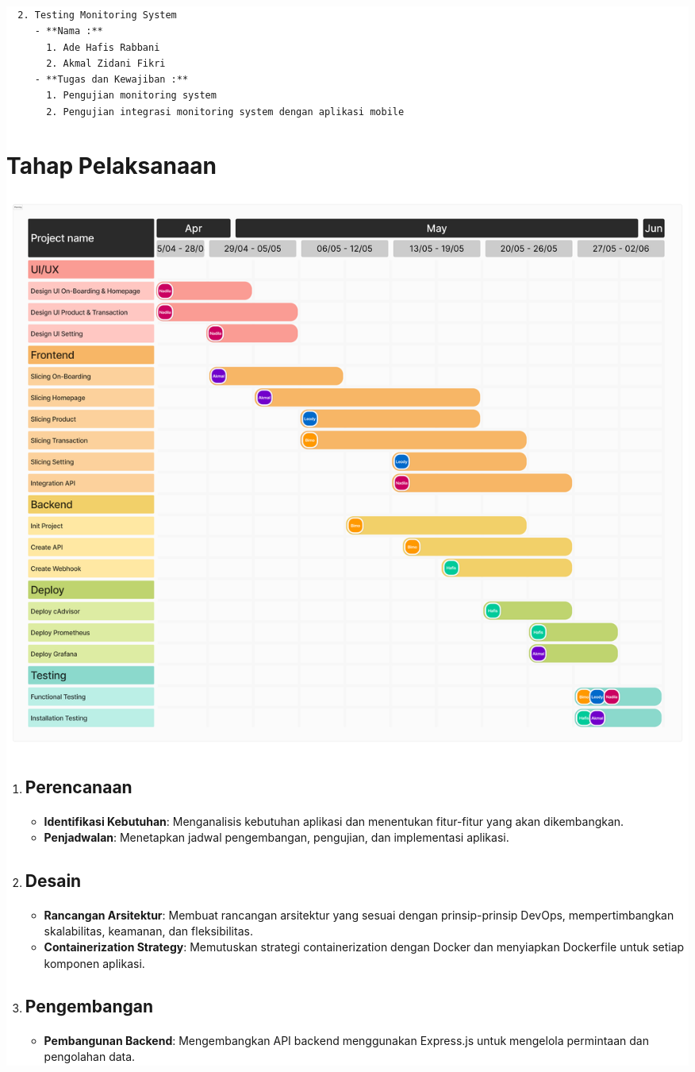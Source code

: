       2. Testing Monitoring System
         - **Nama :**
           1. Ade Hafis Rabbani
           2. Akmal Zidani Fikri
         - **Tugas dan Kewajiban :**
           1. Pengujian monitoring system
           2. Pengujian integrasi monitoring system dengan aplikasi mobile

# Tahap Pelaksanaan

![Gambar Tahap Pelaksanaan](./images/tugas8/gantt-chart.png)

1. ## Perencanaan
   - **Identifikasi Kebutuhan**: Menganalisis kebutuhan aplikasi dan menentukan fitur-fitur yang akan dikembangkan.
   - **Penjadwalan**: Menetapkan jadwal pengembangan, pengujian, dan implementasi aplikasi.
2. ## Desain
   - **Rancangan Arsitektur**: Membuat rancangan arsitektur yang sesuai dengan prinsip-prinsip DevOps, mempertimbangkan
     skalabilitas, keamanan, dan fleksibilitas.
   - **Containerization Strategy**: Memutuskan strategi containerization dengan Docker dan menyiapkan Dockerfile untuk
     setiap komponen aplikasi.
3. ## Pengembangan
   - **Pembangunan Backend**: Mengembangkan API backend menggunakan Express.js untuk mengelola permintaan dan
     pengolahan data.